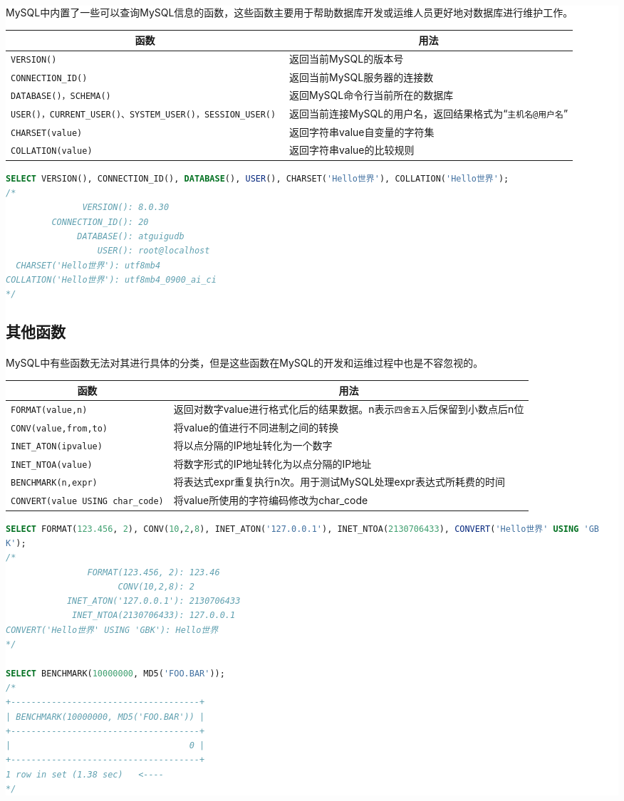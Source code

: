 MySQL中内置了一些可以查询MySQL信息的函数，这些函数主要用于帮助数据库开发或运维人员更好地对数据库进行维护工作。

| 函数                                                  | 用法                                                     |
| ----------------------------------------------------- | -------------------------------------------------------- |
| `VERSION()                                           `  | 返回当前MySQL的版本号                                    |
| `CONNECTION_ID()                                     `  | 返回当前MySQL服务器的连接数                              |
| `DATABASE()，SCHEMA()                                 ` | 返回MySQL命令行当前所在的数据库                          |
| `USER()，CURRENT_USER()、SYSTEM_USER()，SESSION_USER()` | 返回当前连接MySQL的用户名，返回结果格式为“`主机名@用户名`” |
| `CHARSET(value)                                      `  | 返回字符串value自变量的字符集                            |
| `COLLATION(value)                                    `  | 返回字符串value的比较规则                                |

```sql
SELECT VERSION(), CONNECTION_ID(), DATABASE(), USER(), CHARSET('Hello世界'), COLLATION('Hello世界');
/*
               VERSION(): 8.0.30
         CONNECTION_ID(): 20
              DATABASE(): atguigudb
                  USER(): root@localhost
  CHARSET('Hello世界'): utf8mb4
COLLATION('Hello世界'): utf8mb4_0900_ai_ci
*/
```



## 其他函数

MySQL中有些函数无法对其进行具体的分类，但是这些函数在MySQL的开发和运维过程中也是不容忽视的。

| 函数                           | 用法                                                         |
| ------------------------------ | ------------------------------------------------------------ |
| `FORMAT(value,n)               ` | 返回对数字value进行格式化后的结果数据。n表示`四舍五入`后保留到小数点后n位 |
| `CONV(value,from,to)           ` | 将value的值进行不同进制之间的转换                            |
| `INET_ATON(ipvalue)            ` | 将以点分隔的IP地址转化为一个数字                             |
| `INET_NTOA(value)              ` | 将数字形式的IP地址转化为以点分隔的IP地址                     |
| `BENCHMARK(n,expr)             ` | 将表达式expr重复执行n次。用于测试MySQL处理expr表达式所耗费的时间 |
| `CONVERT(value USING char_code)` | 将value所使用的字符编码修改为char_code                       |

```sql
SELECT FORMAT(123.456, 2), CONV(10,2,8), INET_ATON('127.0.0.1'), INET_NTOA(2130706433), CONVERT('Hello世界' USING 'GBK');
/*
                FORMAT(123.456, 2): 123.46
                      CONV(10,2,8): 2
            INET_ATON('127.0.0.1'): 2130706433
             INET_NTOA(2130706433): 127.0.0.1
CONVERT('Hello世界' USING 'GBK'): Hello世界
*/

SELECT BENCHMARK(10000000, MD5('FOO.BAR'));
/*
+-------------------------------------+
| BENCHMARK(10000000, MD5('FOO.BAR')) |
+-------------------------------------+
|                                   0 |
+-------------------------------------+
1 row in set (1.38 sec)   <----
*/
```